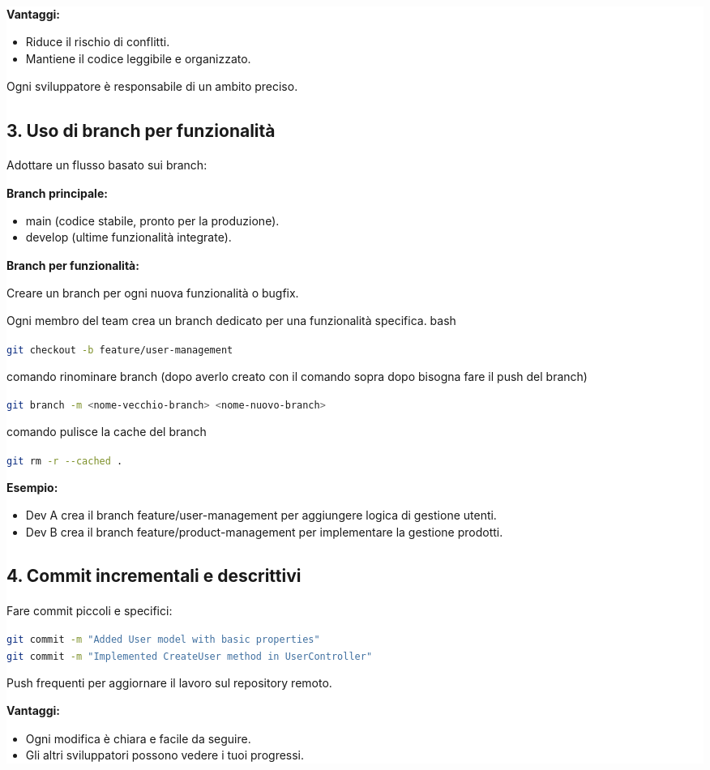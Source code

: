 **Vantaggi:**

- Riduce il rischio di conflitti.
- Mantiene il codice leggibile e organizzato.

Ogni sviluppatore è responsabile di un ambito preciso.

## 3. Uso di branch per funzionalità

Adottare un flusso basato sui branch:

**Branch principale:**

- main (codice stabile, pronto per la produzione).
- develop (ultime funzionalità integrate).

**Branch per funzionalità:**

Creare un branch per ogni nuova funzionalità o bugfix.

Ogni membro del team crea un branch dedicato per una funzionalità specifica.
bash

```bash
git checkout -b feature/user-management
```

comando rinominare branch (dopo averlo creato con il comando sopra dopo bisogna fare il push del branch)


```bash
git branch -m <nome-vecchio-branch> <nome-nuovo-branch>
```

comando pulisce la cache del branch

```bash
git rm -r --cached .
```

**Esempio:**

- Dev A crea il branch feature/user-management per aggiungere logica di gestione utenti.
- Dev B crea il branch feature/product-management per implementare la gestione prodotti.

## 4. Commit incrementali e descrittivi

Fare commit piccoli e specifici:

```bash
git commit -m "Added User model with basic properties"
git commit -m "Implemented CreateUser method in UserController"
```

Push frequenti per aggiornare il lavoro sul repository remoto.

**Vantaggi:**

- Ogni modifica è chiara e facile da seguire.
- Gli altri sviluppatori possono vedere i tuoi progressi.
